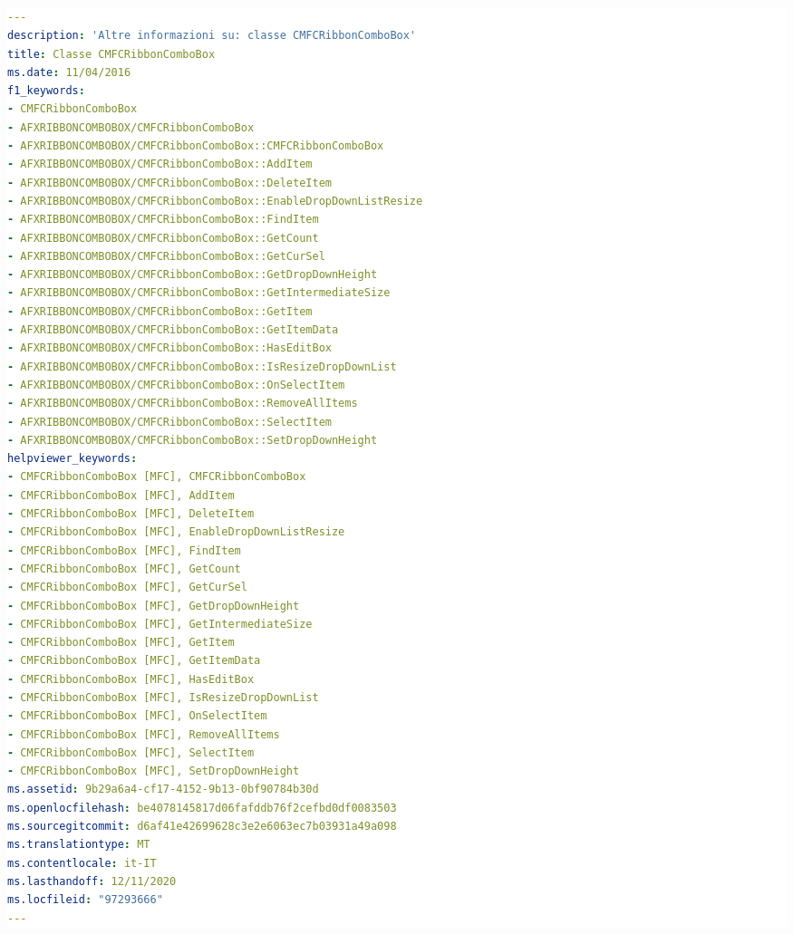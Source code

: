 ```yaml
---
description: 'Altre informazioni su: classe CMFCRibbonComboBox'
title: Classe CMFCRibbonComboBox
ms.date: 11/04/2016
f1_keywords:
- CMFCRibbonComboBox
- AFXRIBBONCOMBOBOX/CMFCRibbonComboBox
- AFXRIBBONCOMBOBOX/CMFCRibbonComboBox::CMFCRibbonComboBox
- AFXRIBBONCOMBOBOX/CMFCRibbonComboBox::AddItem
- AFXRIBBONCOMBOBOX/CMFCRibbonComboBox::DeleteItem
- AFXRIBBONCOMBOBOX/CMFCRibbonComboBox::EnableDropDownListResize
- AFXRIBBONCOMBOBOX/CMFCRibbonComboBox::FindItem
- AFXRIBBONCOMBOBOX/CMFCRibbonComboBox::GetCount
- AFXRIBBONCOMBOBOX/CMFCRibbonComboBox::GetCurSel
- AFXRIBBONCOMBOBOX/CMFCRibbonComboBox::GetDropDownHeight
- AFXRIBBONCOMBOBOX/CMFCRibbonComboBox::GetIntermediateSize
- AFXRIBBONCOMBOBOX/CMFCRibbonComboBox::GetItem
- AFXRIBBONCOMBOBOX/CMFCRibbonComboBox::GetItemData
- AFXRIBBONCOMBOBOX/CMFCRibbonComboBox::HasEditBox
- AFXRIBBONCOMBOBOX/CMFCRibbonComboBox::IsResizeDropDownList
- AFXRIBBONCOMBOBOX/CMFCRibbonComboBox::OnSelectItem
- AFXRIBBONCOMBOBOX/CMFCRibbonComboBox::RemoveAllItems
- AFXRIBBONCOMBOBOX/CMFCRibbonComboBox::SelectItem
- AFXRIBBONCOMBOBOX/CMFCRibbonComboBox::SetDropDownHeight
helpviewer_keywords:
- CMFCRibbonComboBox [MFC], CMFCRibbonComboBox
- CMFCRibbonComboBox [MFC], AddItem
- CMFCRibbonComboBox [MFC], DeleteItem
- CMFCRibbonComboBox [MFC], EnableDropDownListResize
- CMFCRibbonComboBox [MFC], FindItem
- CMFCRibbonComboBox [MFC], GetCount
- CMFCRibbonComboBox [MFC], GetCurSel
- CMFCRibbonComboBox [MFC], GetDropDownHeight
- CMFCRibbonComboBox [MFC], GetIntermediateSize
- CMFCRibbonComboBox [MFC], GetItem
- CMFCRibbonComboBox [MFC], GetItemData
- CMFCRibbonComboBox [MFC], HasEditBox
- CMFCRibbonComboBox [MFC], IsResizeDropDownList
- CMFCRibbonComboBox [MFC], OnSelectItem
- CMFCRibbonComboBox [MFC], RemoveAllItems
- CMFCRibbonComboBox [MFC], SelectItem
- CMFCRibbonComboBox [MFC], SetDropDownHeight
ms.assetid: 9b29a6a4-cf17-4152-9b13-0bf90784b30d
ms.openlocfilehash: be4078145817d06fafddb76f2cefbd0df0083503
ms.sourcegitcommit: d6af41e42699628c3e2e6063ec7b03931a49a098
ms.translationtype: MT
ms.contentlocale: it-IT
ms.lasthandoff: 12/11/2020
ms.locfileid: "97293666"
---
```
